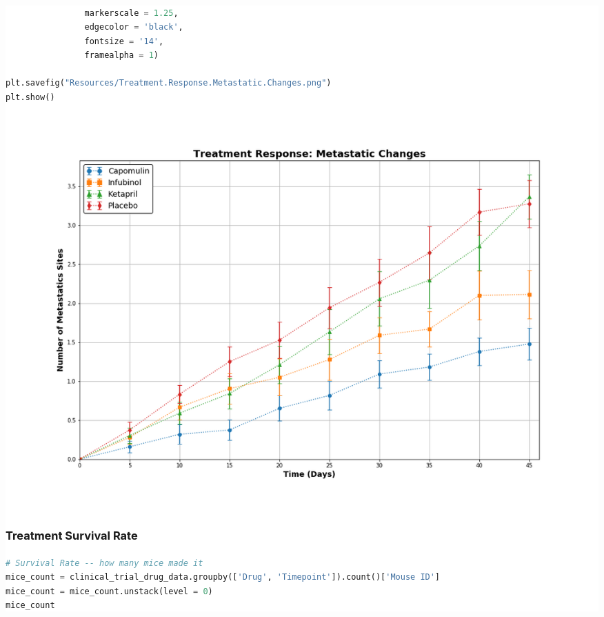 ```python
                markerscale = 1.25, 
                edgecolor = 'black', 
                fontsize = '14', 
                framealpha = 1)

plt.savefig("Resources/Treatment.Response.Metastatic.Changes.png")
plt.show()
```


![png](Resources/Treatment.Response.Metastatic.Changes.png)


### Treatment Survival Rate


```python
# Survival Rate -- how many mice made it
mice_count = clinical_trial_drug_data.groupby(['Drug', 'Timepoint']).count()['Mouse ID']
mice_count = mice_count.unstack(level = 0)
mice_count
```


